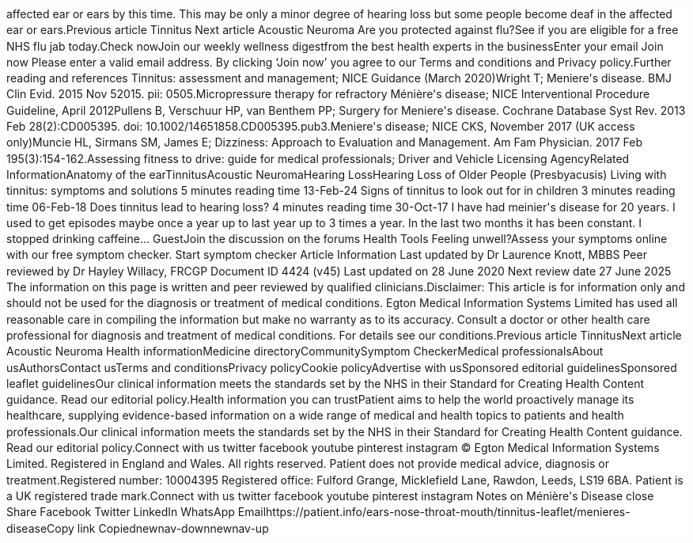 affected ear or ears by this time. This may be only a minor degree of hearing loss but some people become deaf in the affected ear or ears.Previous article   Tinnitus Next article  Acoustic Neuroma  Are you protected against flu?See if you are eligible for a free NHS flu jab today.Check nowJoin our weekly wellness digestfrom the best health experts in the businessEnter your email   Join now Please enter a valid email address. By clicking ‘Join now’ you agree to our Terms and conditions and Privacy policy.Further reading and references  Tinnitus: assessment and management; NICE Guidance (March 2020)Wright T; Meniere's disease. BMJ Clin Evid. 2015 Nov 52015. pii: 0505.Micropressure therapy for refractory Ménière's disease; NICE Interventional Procedure Guideline, April 2012Pullens B, Verschuur HP, van Benthem PP; Surgery for Meniere's disease. Cochrane Database Syst Rev. 2013 Feb 28(2):CD005395. doi: 10.1002/14651858.CD005395.pub3.Meniere's disease; NICE CKS, November 2017 (UK access only)Muncie HL, Sirmans SM, James E; Dizziness: Approach to Evaluation and Management. Am Fam Physician. 2017 Feb 195(3):154-162.Assessing fitness to drive: guide for medical professionals; Driver and Vehicle Licensing AgencyRelated InformationAnatomy of the earTinnitusAcoustic NeuromaHearing LossHearing Loss of Older People (Presbyacusis)  Living with tinnitus: symptoms and solutions    5 minutes reading time  13-Feb-24  Signs of tinnitus to look out for in children    3 minutes reading time  06-Feb-18  Does tinnitus lead to hearing loss?    4 minutes reading time  30-Oct-17  I have had meinier's disease for 20 years. I used to get episodes maybe once a year up to last year up to 3 times a year. In the last two months it has been constant. I stopped drinking caffeine...   GuestJoin the discussion on the forums Health Tools Feeling unwell?Assess your symptoms online with our free symptom checker. Start symptom checker Article Information Last updated by   Dr Laurence Knott, MBBS Peer reviewed by  Dr Hayley Willacy, FRCGP Document ID  4424 (v45)  Last updated on   28 June 2020 Next review date  27 June 2025 The information on this page is written and peer reviewed by qualified clinicians.Disclaimer: This article is for information only and should not be used for the diagnosis or treatment of medical conditions. Egton Medical Information Systems Limited has used all reasonable care in compiling the information but make no warranty as to its accuracy. Consult a doctor or other health care professional for diagnosis and treatment of medical conditions. For details see our conditions.Previous article  TinnitusNext article Acoustic Neuroma Health informationMedicine directoryCommunitySymptom CheckerMedical professionalsAbout usAuthorsContact usTerms and conditionsPrivacy policyCookie policyAdvertise with usSponsored editorial guidelinesSponsored leaflet guidelinesOur clinical information meets the standards set by the NHS in their Standard for Creating Health Content guidance. Read our editorial policy.Health information you can trustPatient aims to help the world proactively manage its healthcare, supplying evidence-based information on a wide range of medical and health topics to patients and health professionals.Our clinical information meets the standards set by the NHS in their Standard for Creating Health Content guidance. Read our editorial policy.Connect with us    twitter     facebook     youtube     pinterest     instagram © Egton Medical Information Systems Limited. Registered in England and Wales. All rights reserved. Patient does not provide medical advice, diagnosis or treatment.Registered number: 10004395 Registered office: Fulford Grange, Micklefield Lane, Rawdon, Leeds, LS19 6BA. Patient is a UK registered trade mark.Connect with us    twitter     facebook     youtube     pinterest     instagram Notes on Ménière's Disease      close Share          Facebook     Twitter     LinkedIn     WhatsApp     Emailhttps://patient.info/ears-nose-throat-mouth/tinnitus-leaflet/menieres-diseaseCopy link Copiednewnav-downnewnav-up


